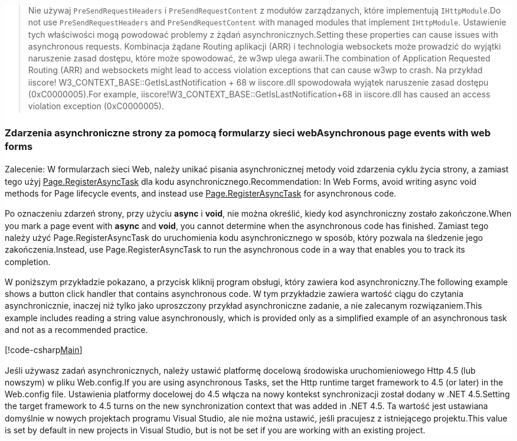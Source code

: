 > <span data-ttu-id="fc4f5-220">Nie używaj `PreSendRequestHeaders` i `PreSendRequestContent` z modułów zarządzanych, które implementują `IHttpModule`.</span><span class="sxs-lookup"><span data-stu-id="fc4f5-220">Do not use `PreSendRequestHeaders` and `PreSendRequestContent` with managed modules that implement `IHttpModule`.</span></span> <span data-ttu-id="fc4f5-221">Ustawienie tych właściwości mogą powodować problemy z żądań asynchronicznych.</span><span class="sxs-lookup"><span data-stu-id="fc4f5-221">Setting these properties can cause issues with asynchronous requests.</span></span> <span data-ttu-id="fc4f5-222">Kombinacja żądane Routing aplikacji (ARR) i technologia websockets może prowadzić do wyjątki naruszenie zasad dostępu, które może spowodować, że w3wp ulega awarii.</span><span class="sxs-lookup"><span data-stu-id="fc4f5-222">The combination of Application Requested Routing (ARR) and websockets might lead to access violation exceptions that can cause w3wp to crash.</span></span> <span data-ttu-id="fc4f5-223">Na przykład iiscore! W3_CONTEXT_BASE::GetIsLastNotification + 68 w iiscore.dll spowodowała wyjątek naruszenie zasad dostępu (0xC0000005).</span><span class="sxs-lookup"><span data-stu-id="fc4f5-223">For example, iiscore!W3_CONTEXT_BASE::GetIsLastNotification+68 in iiscore.dll has caused an access violation exception (0xC0000005).</span></span>

<a id="asyncevents"></a>

### <a name="asynchronous-page-events-with-web-forms"></a><span data-ttu-id="fc4f5-224">Zdarzenia asynchroniczne strony za pomocą formularzy sieci web</span><span class="sxs-lookup"><span data-stu-id="fc4f5-224">Asynchronous page events with web forms</span></span>

<span data-ttu-id="fc4f5-225">Zalecenie: W formularzach sieci Web, należy unikać pisania asynchronicznej metody void zdarzenia cyklu życia strony, a zamiast tego użyj [Page.RegisterAsyncTask](https://msdn.microsoft.com/library/system.web.ui.page.registerasynctask.aspx) dla kodu asynchronicznego.</span><span class="sxs-lookup"><span data-stu-id="fc4f5-225">Recommendation: In Web Forms, avoid writing async void methods for Page lifecycle events, and instead use [Page.RegisterAsyncTask](https://msdn.microsoft.com/library/system.web.ui.page.registerasynctask.aspx) for asynchronous code.</span></span>

<span data-ttu-id="fc4f5-226">Po oznaczeniu zdarzeń strony, przy użyciu **async** i **void**, nie można określić, kiedy kod asynchroniczny zostało zakończone.</span><span class="sxs-lookup"><span data-stu-id="fc4f5-226">When you mark a page event with **async** and **void**, you cannot determine when the asynchronous code has finished.</span></span> <span data-ttu-id="fc4f5-227">Zamiast tego należy użyć Page.RegisterAsyncTask do uruchomienia kodu asynchronicznego w sposób, który pozwala na śledzenie jego zakończenia.</span><span class="sxs-lookup"><span data-stu-id="fc4f5-227">Instead, use Page.RegisterAsyncTask to run the asynchronous code in a way that enables you to track its completion.</span></span>

<span data-ttu-id="fc4f5-228">W poniższym przykładzie pokazano, a przycisk kliknij program obsługi, który zawiera kod asynchroniczny.</span><span class="sxs-lookup"><span data-stu-id="fc4f5-228">The following example shows a button click handler that contains asynchronous code.</span></span> <span data-ttu-id="fc4f5-229">W tym przykładzie zawiera wartość ciągu do czytania asynchronicznie, inaczej niż tylko jako uproszczony przykład asynchroniczne zadanie, a nie zalecanym rozwiązaniem.</span><span class="sxs-lookup"><span data-stu-id="fc4f5-229">This example includes reading a string value asynchronously, which is provided only as a simplified example of an asynchronous task and not as a recommended practice.</span></span>

[!code-csharp[Main](what-not-to-do-in-aspnet-and-what-to-do-instead/samples/sample11.cs)]

<span data-ttu-id="fc4f5-230">Jeśli używasz zadań asynchronicznych, należy ustawić platformę docelową środowiska uruchomieniowego Http 4.5 (lub nowszym) w pliku Web.config.</span><span class="sxs-lookup"><span data-stu-id="fc4f5-230">If you are using asynchronous Tasks, set the Http runtime target framework to 4.5 (or later) in the Web.config file.</span></span> <span data-ttu-id="fc4f5-231">Ustawienia platformy docelowej do 4.5 włącza na nowy kontekst synchronizacji został dodany w .NET 4.5.</span><span class="sxs-lookup"><span data-stu-id="fc4f5-231">Setting the target framework to 4.5 turns on the new synchronization context that was added in .NET 4.5.</span></span> <span data-ttu-id="fc4f5-232">Ta wartość jest ustawiana domyślnie w nowych projektach programu Visual Studio, ale nie można ustawić, jeśli pracujesz z istniejącego projektu.</span><span class="sxs-lookup"><span data-stu-id="fc4f5-232">This value is set by default in new projects in Visual Studio, but is not be set if you are working with an existing project.</span></span>

